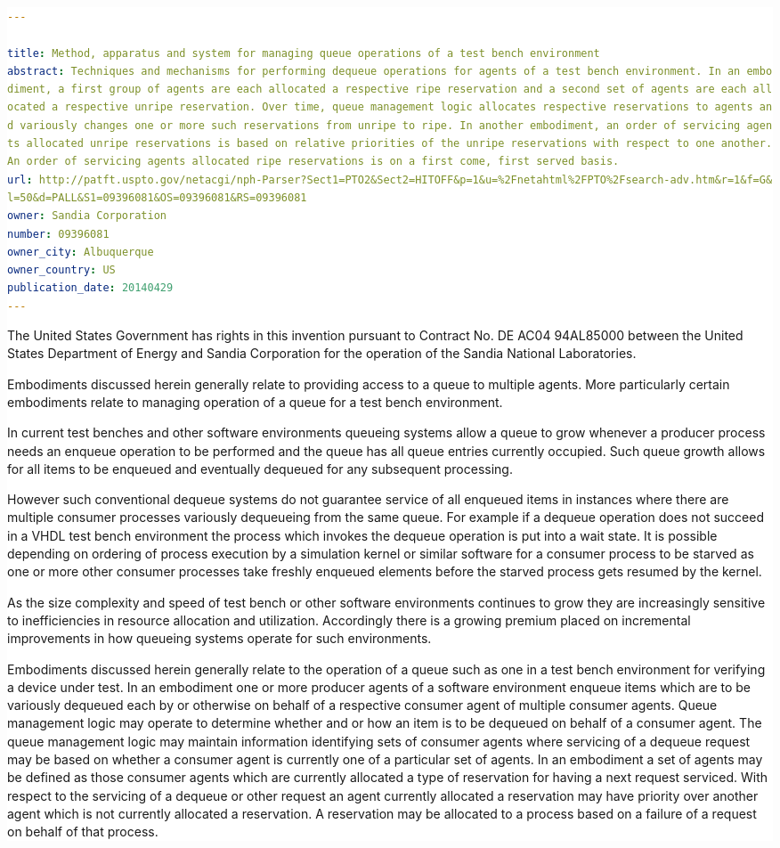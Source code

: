 ```yaml
---

title: Method, apparatus and system for managing queue operations of a test bench environment
abstract: Techniques and mechanisms for performing dequeue operations for agents of a test bench environment. In an embodiment, a first group of agents are each allocated a respective ripe reservation and a second set of agents are each allocated a respective unripe reservation. Over time, queue management logic allocates respective reservations to agents and variously changes one or more such reservations from unripe to ripe. In another embodiment, an order of servicing agents allocated unripe reservations is based on relative priorities of the unripe reservations with respect to one another. An order of servicing agents allocated ripe reservations is on a first come, first served basis.
url: http://patft.uspto.gov/netacgi/nph-Parser?Sect1=PTO2&Sect2=HITOFF&p=1&u=%2Fnetahtml%2FPTO%2Fsearch-adv.htm&r=1&f=G&l=50&d=PALL&S1=09396081&OS=09396081&RS=09396081
owner: Sandia Corporation
number: 09396081
owner_city: Albuquerque
owner_country: US
publication_date: 20140429
---
```

The United States Government has rights in this invention pursuant to Contract No. DE AC04 94AL85000 between the United States Department of Energy and Sandia Corporation for the operation of the Sandia National Laboratories.

Embodiments discussed herein generally relate to providing access to a queue to multiple agents. More particularly certain embodiments relate to managing operation of a queue for a test bench environment.

In current test benches and other software environments queueing systems allow a queue to grow whenever a producer process needs an enqueue operation to be performed and the queue has all queue entries currently occupied. Such queue growth allows for all items to be enqueued and eventually dequeued for any subsequent processing.

However such conventional dequeue systems do not guarantee service of all enqueued items in instances where there are multiple consumer processes variously dequeueing from the same queue. For example if a dequeue operation does not succeed in a VHDL test bench environment the process which invokes the dequeue operation is put into a wait state. It is possible depending on ordering of process execution by a simulation kernel or similar software for a consumer process to be starved as one or more other consumer processes take freshly enqueued elements before the starved process gets resumed by the kernel.

As the size complexity and speed of test bench or other software environments continues to grow they are increasingly sensitive to inefficiencies in resource allocation and utilization. Accordingly there is a growing premium placed on incremental improvements in how queueing systems operate for such environments.

Embodiments discussed herein generally relate to the operation of a queue such as one in a test bench environment for verifying a device under test. In an embodiment one or more producer agents of a software environment enqueue items which are to be variously dequeued each by or otherwise on behalf of a respective consumer agent of multiple consumer agents. Queue management logic may operate to determine whether and or how an item is to be dequeued on behalf of a consumer agent. The queue management logic may maintain information identifying sets of consumer agents where servicing of a dequeue request may be based on whether a consumer agent is currently one of a particular set of agents. In an embodiment a set of agents may be defined as those consumer agents which are currently allocated a type of reservation for having a next request serviced. With respect to the servicing of a dequeue or other request an agent currently allocated a reservation may have priority over another agent which is not currently allocated a reservation. A reservation may be allocated to a process based on a failure of a request on behalf of that process.
